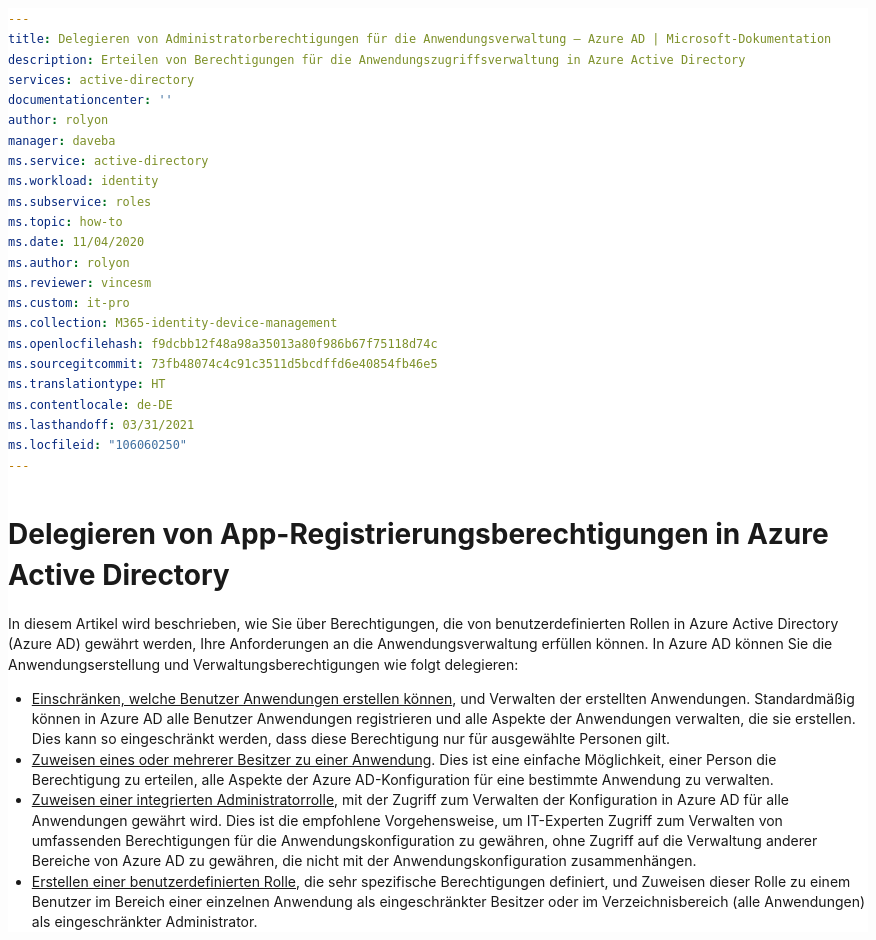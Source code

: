 ```yaml
---
title: Delegieren von Administratorberechtigungen für die Anwendungsverwaltung – Azure AD | Microsoft-Dokumentation
description: Erteilen von Berechtigungen für die Anwendungszugriffsverwaltung in Azure Active Directory
services: active-directory
documentationcenter: ''
author: rolyon
manager: daveba
ms.service: active-directory
ms.workload: identity
ms.subservice: roles
ms.topic: how-to
ms.date: 11/04/2020
ms.author: rolyon
ms.reviewer: vincesm
ms.custom: it-pro
ms.collection: M365-identity-device-management
ms.openlocfilehash: f9dcbb12f48a98a35013a80f986b67f75118d74c
ms.sourcegitcommit: 73fb48074c4c91c3511d5bcdffd6e40854fb46e5
ms.translationtype: HT
ms.contentlocale: de-DE
ms.lasthandoff: 03/31/2021
ms.locfileid: "106060250"
---
```

# <a name="delegate-app-registration-permissions-in-azure-active-directory"></a>Delegieren von App-Registrierungsberechtigungen in Azure Active Directory

In diesem Artikel wird beschrieben, wie Sie über Berechtigungen, die von benutzerdefinierten Rollen in Azure Active Directory (Azure AD) gewährt werden, Ihre Anforderungen an die Anwendungsverwaltung erfüllen können. In Azure AD können Sie die Anwendungserstellung und Verwaltungsberechtigungen wie folgt delegieren:

- [Einschränken, welche Benutzer Anwendungen erstellen können](#restrict-who-can-create-applications), und Verwalten der erstellten Anwendungen. Standardmäßig können in Azure AD alle Benutzer Anwendungen registrieren und alle Aspekte der Anwendungen verwalten, die sie erstellen. Dies kann so eingeschränkt werden, dass diese Berechtigung nur für ausgewählte Personen gilt.
- [Zuweisen eines oder mehrerer Besitzer zu einer Anwendung](#assign-application-owners). Dies ist eine einfache Möglichkeit, einer Person die Berechtigung zu erteilen, alle Aspekte der Azure AD-Konfiguration für eine bestimmte Anwendung zu verwalten.
- [Zuweisen einer integrierten Administratorrolle](#assign-built-in-application-admin-roles), mit der Zugriff zum Verwalten der Konfiguration in Azure AD für alle Anwendungen gewährt wird. Dies ist die empfohlene Vorgehensweise, um IT-Experten Zugriff zum Verwalten von umfassenden Berechtigungen für die Anwendungskonfiguration zu gewähren, ohne Zugriff auf die Verwaltung anderer Bereiche von Azure AD zu gewähren, die nicht mit der Anwendungskonfiguration zusammenhängen.
- [Erstellen einer benutzerdefinierten Rolle](#create-and-assign-a-custom-role-preview), die sehr spezifische Berechtigungen definiert, und Zuweisen dieser Rolle zu einem Benutzer im Bereich einer einzelnen Anwendung als eingeschränkter Besitzer oder im Verzeichnisbereich (alle Anwendungen) als eingeschränkter Administrator.
